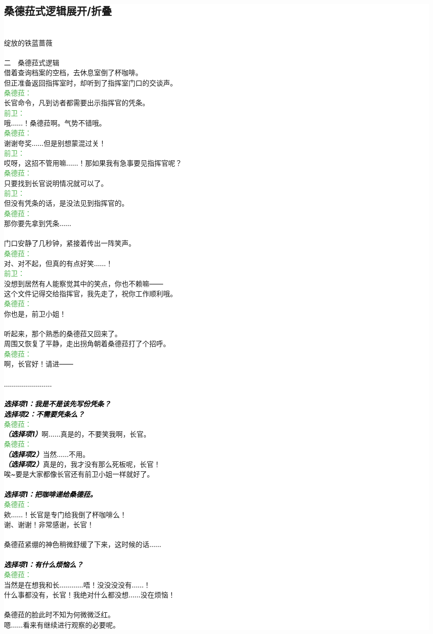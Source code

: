 ## 桑德菈式逻辑展开/折叠

<p><br/>
绽放的铁蓝蔷薇<br/>
<br/>
二　桑德菈式逻辑<br/>
借着查询档案的空档，去休息室倒了杯咖啡。<br/>
但正准备返回指挥室时，却听到了指挥室门口的交谈声。<br/>
<span style="color:#4eb24e;"><span class="AF">桑德菈</span>：</span><br/>
长官命令，凡到访者都需要出示指挥官的凭条。<br/>
<span style="color:#4eb24e;">前卫：</span><br/>
哦……！<span class="AF">桑德菈</span>啊。气势不错哦。<br/>
<span style="color:#4eb24e;"><span class="AF">桑德菈</span>：</span><br/>
谢谢夸奖……但是别想蒙混过关！<br/>
<span style="color:#4eb24e;">前卫：</span><br/>
哎呀，这招不管用嘛……！那如果我有急事要见指挥官呢？<br/>
<span style="color:#4eb24e;"><span class="AF">桑德菈</span>：</span><br/>
只要找到长官说明情况就可以了。<br/>
<span style="color:#4eb24e;">前卫：</span><br/>
但没有凭条的话，是没法见到指挥官的。<br/>
<span style="color:#4eb24e;"><span class="AF">桑德菈</span>：</span><br/>
那你要先拿到凭条……<br/>
<br/>
门口安静了几秒钟，紧接着传出一阵笑声。<br/>
<span style="color:#4eb24e;"><span class="AF">桑德菈</span>：</span><br/>
对、对不起，但真的有点好笑……！<br/>
<span style="color:#4eb24e;">前卫：</span><br/>
没想到居然有人能察觉其中的笑点，你也不赖嘛——<br/>
这个文件记得交给指挥官，我先走了，祝你工作顺利哦。<br/>
<span style="color:#4eb24e;"><span class="AF">桑德菈</span>：</span><br/>
你也是，前卫小姐！<br/>
<br/>
听起来，那个熟悉的<span class="AF">桑德菈</span>又回来了。<br/>
周围又恢复了平静，走出拐角朝着<span class="AF">桑德菈</span>打了个招呼。<br/>
<span style="color:#4eb24e;"><span class="AF">桑德菈</span>：</span><br/>
啊，长官好！请进——<br/>
<br/>
……………………<br/>
<br/>
<i><b><span style="color:black;">选择项1：我是不是该先写份凭条？</span></b></i><br/>
<i><b><span style="color:black;">选择项2：不需要凭条么？</span></b></i><br/>
<span style="color:#4eb24e;"><span class="AF">桑德菈</span>：</span><br/>
<i><b><span style="color:black;">（选择项1）</span></b></i>啊……真是的，不要笑我啊，长官。<br/>
<span style="color:#4eb24e;"><span class="AF">桑德菈</span>：</span><br/>
<i><b><span style="color:black;">（选择项2）</span></b></i>当然……不用。<br/>
<i><b><span style="color:black;">（选择项2）</span></b></i>真是的，我才没有那么死板呢，长官！<br/>
唉~要是大家都像长官还有前卫小姐一样就好了。<br/>
<br/>
<i><b><span style="color:black;">选择项1：把咖啡递给<span class="AF">桑德菈</span>。</span></b></i><br/>
<span style="color:#4eb24e;"><span class="AF">桑德菈</span>：</span><br/>
欸……！长官是专门给我倒了杯咖啡么！<br/>
谢、谢谢！非常感谢，长官！<br/>
<br/>
<span class="AF">桑德菈</span>紧绷的神色稍微舒缓了下来，这时候的话……<br/>
<br/>
<i><b><span style="color:black;">选择项1：有什么烦恼么？</span></b></i><br/>
<span style="color:#4eb24e;"><span class="AF">桑德菈</span>：</span><br/>
当然是在想我和长…………唔！没没没没有……！<br/>
什么事都没有，长官！我绝对什么都没想……没在烦恼！<br/>
<br/>
<span class="AF">桑德菈</span>的脸此时不知为何微微泛红。<br/>
嗯……看来有继续进行观察的必要呢。<br/>
</p>